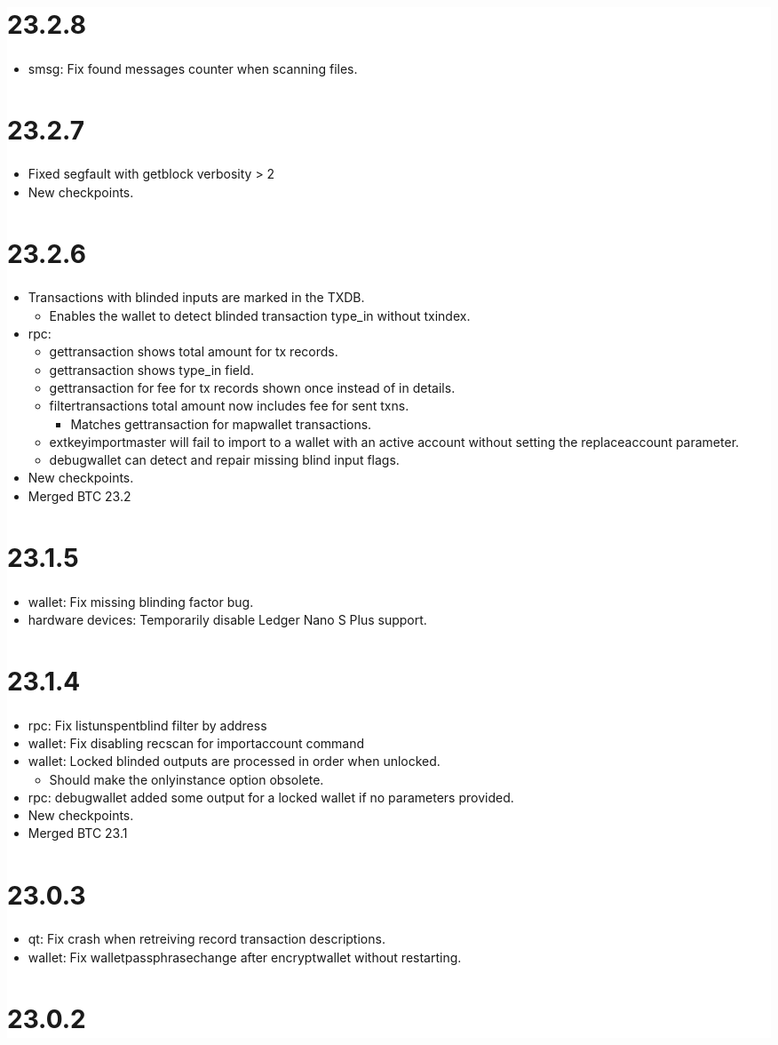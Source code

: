 
23.2.8
==============

- smsg: Fix found messages counter when scanning files.


23.2.7
==============

- Fixed segfault with getblock verbosity > 2
- New checkpoints.


23.2.6
==============

- Transactions with blinded inputs are marked in the TXDB.
  - Enables the wallet to detect blinded transaction type_in without txindex.
- rpc:
  - gettransaction shows total amount for tx records.
  - gettransaction shows type_in field.
  - gettransaction for fee for tx records shown once instead of in details.
  - filtertransactions total amount now includes fee for sent txns.
    - Matches gettransaction for mapwallet transactions.
  - extkeyimportmaster will fail to import to a wallet with an active account without setting the replaceaccount parameter.
  - debugwallet can detect and repair missing blind input flags.
- New checkpoints.
- Merged BTC 23.2


23.1.5
==============

- wallet: Fix missing blinding factor bug.
- hardware devices: Temporarily disable Ledger Nano S Plus support.


23.1.4
==============

- rpc: Fix listunspentblind filter by address
- wallet: Fix disabling recscan for importaccount command
- wallet: Locked blinded outputs are processed in order when unlocked.
  - Should make the onlyinstance option obsolete.
- rpc: debugwallet added some output for a locked wallet if no parameters provided.
- New checkpoints.
- Merged BTC 23.1


23.0.3
==============

- qt: Fix crash when retreiving record transaction descriptions.
- wallet: Fix walletpassphrasechange after encryptwallet without restarting.


23.0.2
==============
